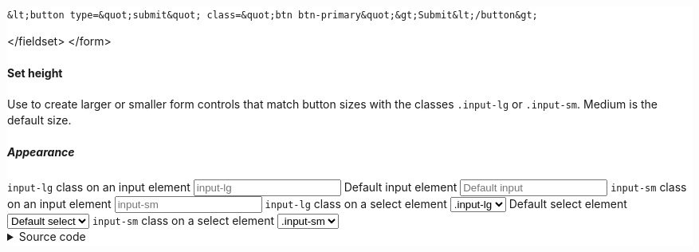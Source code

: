 	&lt;button type=&quot;submit&quot; class=&quot;btn btn-primary&quot;&gt;Submit&lt;/button&gt;
  &lt;/fieldset&gt;
&lt;/form&gt;</code></pre>
      </details>
    </div>
  </div>
  <h4 id="height"><span class="fa-stack"><span class="fa fa-circle fa-stack-2x"></span><span class="fas fa-arrows-alt-v fa-stack-1x fa-inverse"></span></span> Set height</h4>
  <p>Use to create larger or smaller form controls that match button sizes with the classes <code>.input-lg</code> or <code>.input-sm</code>. Medium is the default  size. </p>
  <div class="row">
    <div class="col-md-4">
      <div class="panel panel-default">
        <div class="panel-body">
          <h5 class="mrgn-tp-0">Appearance</h5>
          <form method="get" action="#">
            <div class="controls">
              <label for="form-input-lg" class="wb-inv"><code>input-lg</code> class on an input element</label>
              <input name="text2" type="text" class="form-control input-lg mrgn-bttm-md" id="form-input-lg" placeholder="input-lg" />
              <label for="form-input-md" class="wb-inv">Default input element</label>
              <input type="text" class="form-control mrgn-bttm-md" id="form-input-md" placeholder="Default input" />
              <label for="form-input-sm" class="wb-inv"><code>input-sm</code> class on an input element</label>
              <input class="form-control input-sm mrgn-bttm-md" type="text" id="form-input-sm" placeholder="input-sm" />
              <label for="form-select-lg" class="wb-inv"><code>input-lg</code> class on a select element</label>
              <select class="form-control input-lg mrgn-bttm-md" id="form-select-lg">
                <option value="">.input-lg</option>
              </select>
              <label for="form-select-md" class="wb-inv">Default select element</label>
              <select class="form-control mrgn-bttm-md" id="form-select-md">
                <option value="">Default select</option>
              </select>
              <label for="form-select-sm" class="wb-inv"><code>input-sm</code> class on a select element</label>
              <select class="form-control input-sm mrgn-bttm-md" id="form-select-sm">
                <option value="">.input-sm</option>
              </select>
            </div>
          </form>
        </div>
      </div>
    </div>
    <div class="col-md-8">
      <details>
        <summary>Source code</summary>
        <pre><code>&lt;label for=&quot;form-input-lg&quot; class=&quot;wb-inv&quot;&gt;&lt;code&gt;input-lg&lt;/code&gt; class on an input element&lt;/label&gt;
&lt;input name=&quot;text2&quot; type=&quot;text&quot; class=&quot;form-control <strong>input-lg</strong> mrgn-bttm-md&quot; id=&quot;form-input-lg&quot; placeholder=&quot;input-lg&quot; /&gt;

&lt;label for=&quot;form-input-md&quot; class=&quot;wb-inv&quot;&gt;Default input element&lt;/label&gt;
&lt;input type=&quot;text&quot; class=&quot;form-control mrgn-bttm-md&quot; id=&quot;form-input-md&quot; placeholder=&quot;<strong>Default</strong> input&quot; /&gt;

&lt;label for=&quot;form-input-sm&quot; class=&quot;wb-inv&quot;&gt;&lt;code&gt;input-sm&lt;/code&gt; class on an input element&lt;/label&gt;
&lt;input class=&quot;form-control <strong>input-sm </strong>mrgn-bttm-md&quot; type=&quot;text&quot; id=&quot;form-input-sm&quot; placeholder=&quot;input-sm&quot; /&gt;


&lt;label for=&quot;form-select-lg&quot; class=&quot;wb-inv&quot;&gt;&lt;code&gt;input-lg&lt;/code&gt; class on a select element&lt;/label&gt;